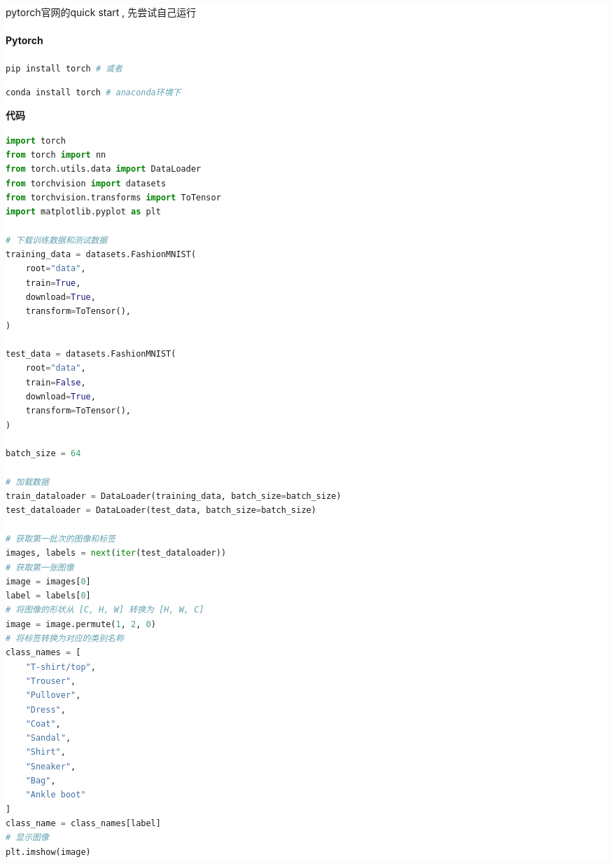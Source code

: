 pytorch官网的quick start , 先尝试自己运行

#### Pytorch

```bash
pip install torch # 或者
```

```bash
conda install torch # anaconda环境下
```

**代码**

```python
import torch
from torch import nn
from torch.utils.data import DataLoader
from torchvision import datasets
from torchvision.transforms import ToTensor
import matplotlib.pyplot as plt

# 下载训练数据和测试数据
training_data = datasets.FashionMNIST(
    root="data",
    train=True,
    download=True,
    transform=ToTensor(),
)

test_data = datasets.FashionMNIST(
    root="data",
    train=False,
    download=True,
    transform=ToTensor(),
)

batch_size = 64

# 加载数据
train_dataloader = DataLoader(training_data, batch_size=batch_size)
test_dataloader = DataLoader(test_data, batch_size=batch_size)

# 获取第一批次的图像和标签
images, labels = next(iter(test_dataloader))
# 获取第一张图像
image = images[0]
label = labels[0]
# 将图像的形状从 [C, H, W] 转换为 [H, W, C]
image = image.permute(1, 2, 0)
# 将标签转换为对应的类别名称
class_names = [
    "T-shirt/top",
    "Trouser",
    "Pullover",
    "Dress",
    "Coat",
    "Sandal",
    "Shirt",
    "Sneaker",
    "Bag",
    "Ankle boot"
]
class_name = class_names[label]
# 显示图像
plt.imshow(image)
```
